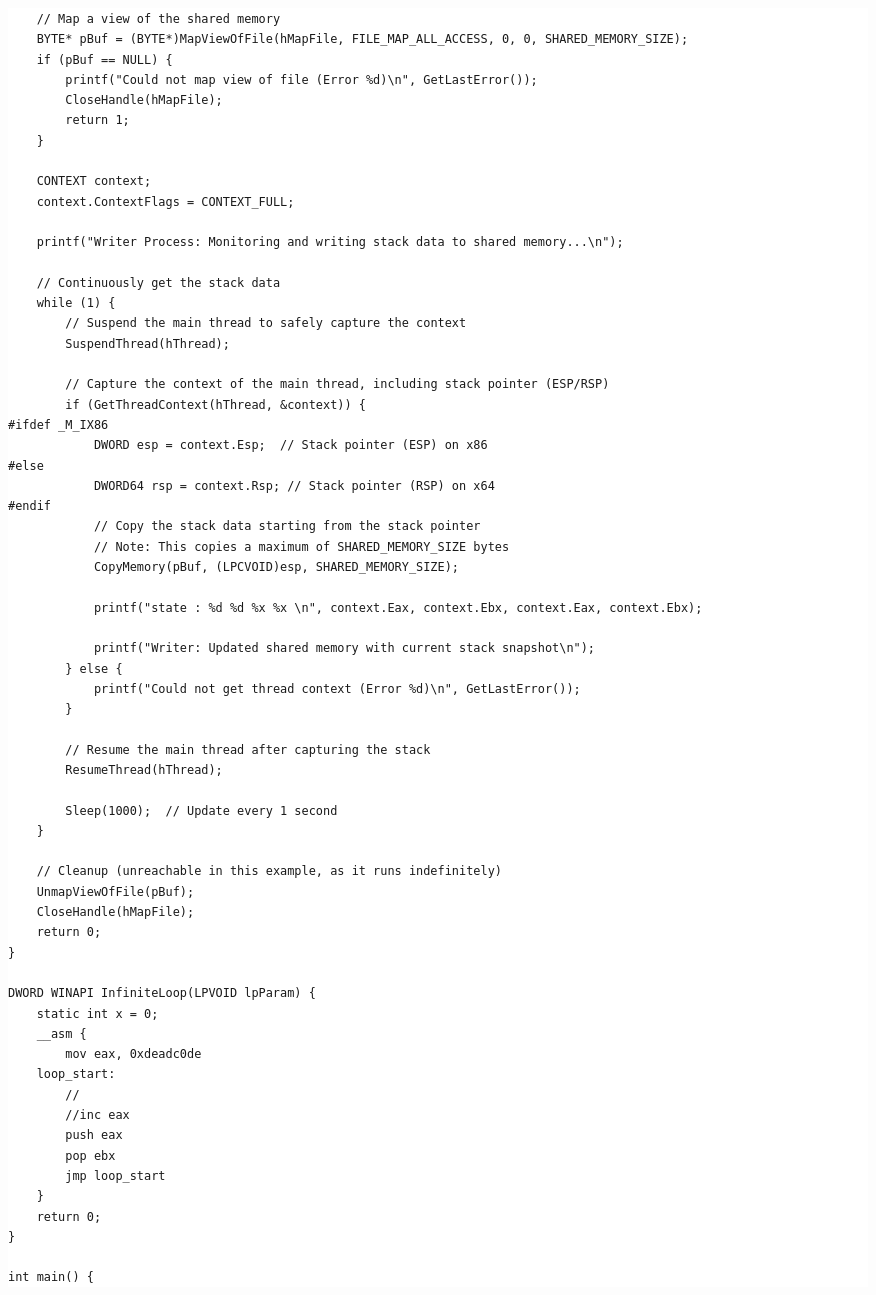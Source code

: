 ```
    // Map a view of the shared memory
    BYTE* pBuf = (BYTE*)MapViewOfFile(hMapFile, FILE_MAP_ALL_ACCESS, 0, 0, SHARED_MEMORY_SIZE);
    if (pBuf == NULL) {
        printf("Could not map view of file (Error %d)\n", GetLastError());
        CloseHandle(hMapFile);
        return 1;
    }

    CONTEXT context;
    context.ContextFlags = CONTEXT_FULL;

    printf("Writer Process: Monitoring and writing stack data to shared memory...\n");

    // Continuously get the stack data
    while (1) {
        // Suspend the main thread to safely capture the context
        SuspendThread(hThread);

        // Capture the context of the main thread, including stack pointer (ESP/RSP)
        if (GetThreadContext(hThread, &context)) {
#ifdef _M_IX86
            DWORD esp = context.Esp;  // Stack pointer (ESP) on x86
#else
            DWORD64 rsp = context.Rsp; // Stack pointer (RSP) on x64
#endif
            // Copy the stack data starting from the stack pointer
            // Note: This copies a maximum of SHARED_MEMORY_SIZE bytes
            CopyMemory(pBuf, (LPCVOID)esp, SHARED_MEMORY_SIZE);
			
			printf("state : %d %d %x %x \n", context.Eax, context.Ebx, context.Eax, context.Ebx);

            printf("Writer: Updated shared memory with current stack snapshot\n");
        } else {
            printf("Could not get thread context (Error %d)\n", GetLastError());
        }

        // Resume the main thread after capturing the stack
        ResumeThread(hThread);

        Sleep(1000);  // Update every 1 second
    }

    // Cleanup (unreachable in this example, as it runs indefinitely)
    UnmapViewOfFile(pBuf);
    CloseHandle(hMapFile);
    return 0;
}

DWORD WINAPI InfiniteLoop(LPVOID lpParam) {
	static int x = 0;
    __asm {
		mov eax, 0xdeadc0de
    loop_start:
        //
        //inc eax
		push eax
		pop ebx
        jmp loop_start
    }
    return 0;
}

int main() {
```